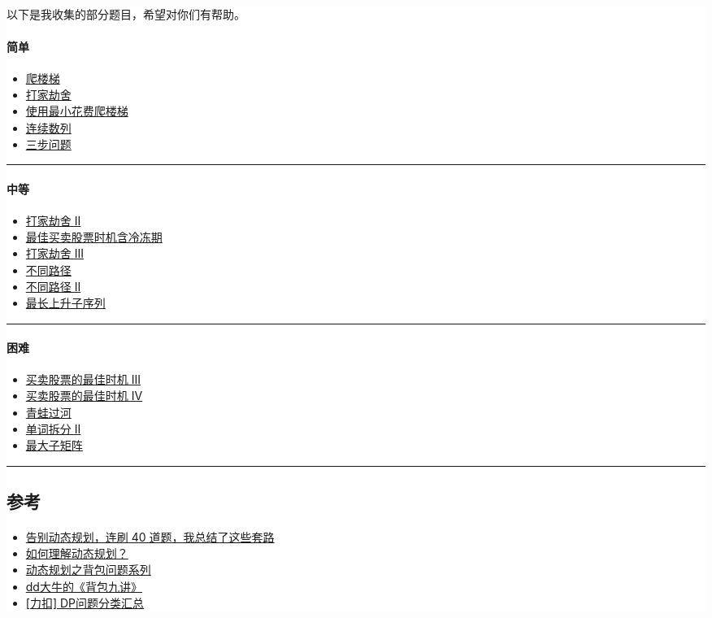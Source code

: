 以下是我收集的部分题目，希望对你们有帮助。

#### 简单



- [爬楼梯](https://leetcode-cn.com/problems/climbing-stairs/)
- [打家劫舍](https://leetcode-cn.com/problems/house-robber/)
- [使用最小花费爬楼梯](https://leetcode-cn.com/problems/min-cost-climbing-stairs/)
- [连续数列](https://leetcode-cn.com/problems/contiguous-sequence-lcci/)
- [三步问题](https://leetcode-cn.com/problems/three-steps-problem-lcci/)



----



#### 中等



- [打家劫舍 II](https://leetcode-cn.com/problems/house-robber-ii/)
- [最佳买卖股票时机含冷冻期](https://leetcode-cn.com/problems/best-time-to-buy-and-sell-stock-with-cooldown/)
- [打家劫舍 III](https://leetcode-cn.com/problems/house-robber-iii/)
- [不同路径](https://leetcode-cn.com/problems/unique-paths/)
- [不同路径 II](https://leetcode-cn.com/problems/unique-paths-ii/)
- [最长上升子序列](https://leetcode-cn.com/problems/longest-increasing-subsequence/)



-----



#### 困难



- [买卖股票的最佳时机 III](https://leetcode-cn.com/problems/best-time-to-buy-and-sell-stock-iii/)
- [买卖股票的最佳时机 IV](https://leetcode-cn.com/problems/best-time-to-buy-and-sell-stock-iv/)
- [青蛙过河](https://leetcode-cn.com/problems/frog-jump/)
- [单词拆分 II](https://leetcode-cn.com/problems/word-break-ii/)
- [最大子矩阵](https://leetcode-cn.com/problems/max-submatrix-lcci/)



---------





## 参考

- [告别动态规划，连刷 40 道题，我总结了这些套路](https://zhuanlan.zhihu.com/p/91582909)
- [如何理解动态规划？](https://www.zhihu.com/question/39948290)
- [动态规划之背包问题系列](https://zhuanlan.zhihu.com/p/93857890)
- [dd大牛的《背包九讲》](https://zhuanlan.zhihu.com/p/139368825)
- [[力扣] DP问题分类汇总](https://zhuanlan.zhihu.com/p/126546914)


